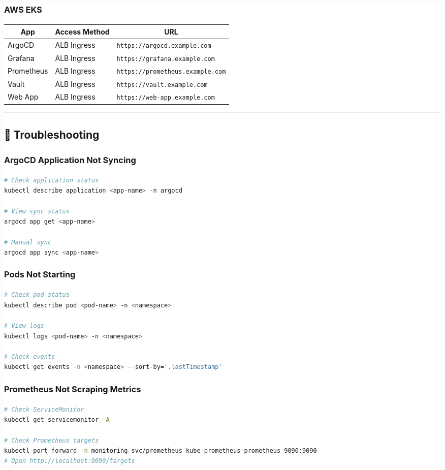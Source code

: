 ### AWS EKS

| App | Access Method | URL |
|-----|---------------|-----|
| ArgoCD | ALB Ingress | `https://argocd.example.com` |
| Grafana | ALB Ingress | `https://grafana.example.com` |
| Prometheus | ALB Ingress | `https://prometheus.example.com` |
| Vault | ALB Ingress | `https://vault.example.com` |
| Web App | ALB Ingress | `https://web-app.example.com` |

---

## 🔧 Troubleshooting

### ArgoCD Application Not Syncing

```bash
# Check application status
kubectl describe application <app-name> -n argocd

# View sync status
argocd app get <app-name>

# Manual sync
argocd app sync <app-name>
```

### Pods Not Starting

```bash
# Check pod status
kubectl describe pod <pod-name> -n <namespace>

# View logs
kubectl logs <pod-name> -n <namespace>

# Check events
kubectl get events -n <namespace> --sort-by='.lastTimestamp'
```

### Prometheus Not Scraping Metrics

```bash
# Check ServiceMonitor
kubectl get servicemonitor -A

# Check Prometheus targets
kubectl port-forward -n monitoring svc/prometheus-kube-prometheus-prometheus 9090:9090
# Open http://localhost:9090/targets
```
